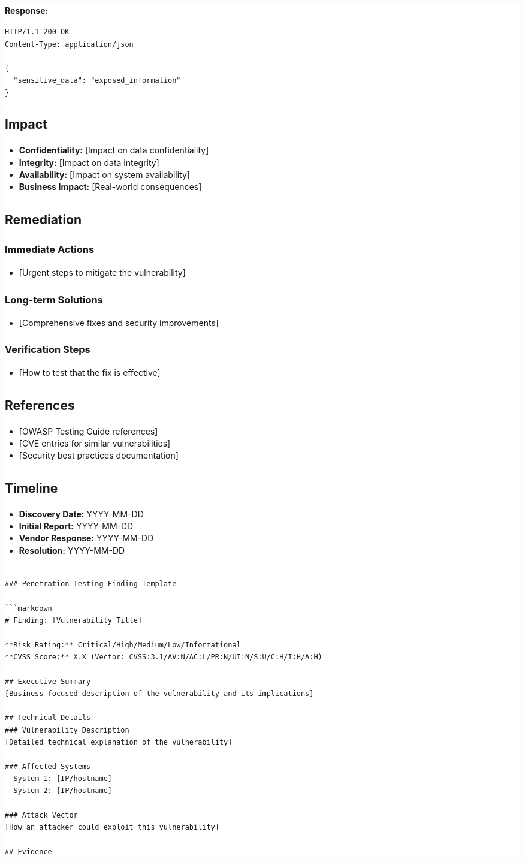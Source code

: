 **Response:**
```http
HTTP/1.1 200 OK
Content-Type: application/json

{
  "sensitive_data": "exposed_information"
}
```

## Impact
- **Confidentiality:** [Impact on data confidentiality]
- **Integrity:** [Impact on data integrity]
- **Availability:** [Impact on system availability]
- **Business Impact:** [Real-world consequences]

## Remediation
### Immediate Actions
- [Urgent steps to mitigate the vulnerability]

### Long-term Solutions
- [Comprehensive fixes and security improvements]

### Verification Steps
- [How to test that the fix is effective]

## References
- [OWASP Testing Guide references]
- [CVE entries for similar vulnerabilities]
- [Security best practices documentation]

## Timeline
- **Discovery Date:** YYYY-MM-DD
- **Initial Report:** YYYY-MM-DD
- **Vendor Response:** YYYY-MM-DD
- **Resolution:** YYYY-MM-DD
```

### Penetration Testing Finding Template

```markdown
# Finding: [Vulnerability Title]

**Risk Rating:** Critical/High/Medium/Low/Informational
**CVSS Score:** X.X (Vector: CVSS:3.1/AV:N/AC:L/PR:N/UI:N/S:U/C:H/I:H/A:H)

## Executive Summary
[Business-focused description of the vulnerability and its implications]

## Technical Details
### Vulnerability Description
[Detailed technical explanation of the vulnerability]

### Affected Systems
- System 1: [IP/hostname]
- System 2: [IP/hostname]

### Attack Vector
[How an attacker could exploit this vulnerability]

## Evidence
```